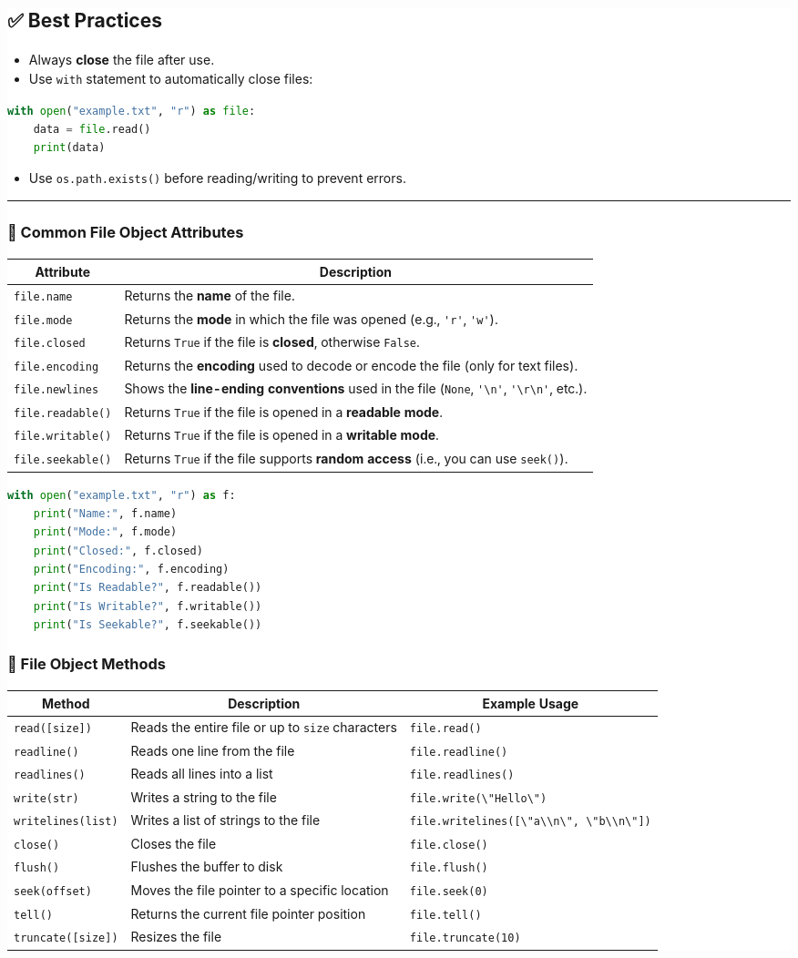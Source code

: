 
## ✅ Best Practices

* Always **close** the file after use.
* Use `with` statement to automatically close files:

```python
with open("example.txt", "r") as file:
    data = file.read()
    print(data)
```

* Use `os.path.exists()` before reading/writing to prevent errors.
---

### 📄 Common File Object Attributes
| Attribute         | Description                                                                              |
| ----------------- | ---------------------------------------------------------------------------------------- |
| `file.name`       | Returns the **name** of the file.                                                        |
| `file.mode`       | Returns the **mode** in which the file was opened (e.g., `'r'`, `'w'`).                  |
| `file.closed`     | Returns `True` if the file is **closed**, otherwise `False`.                             |
| `file.encoding`   | Returns the **encoding** used to decode or encode the file (only for text files).        |
| `file.newlines`   | Shows the **line-ending conventions** used in the file (`None`, `'\n'`, `'\r\n'`, etc.). |
| `file.readable()` | Returns `True` if the file is opened in a **readable mode**.                             |
| `file.writable()` | Returns `True` if the file is opened in a **writable mode**.                             |
| `file.seekable()` | Returns `True` if the file supports **random access** (i.e., you can use `seek()`).      |


```python
with open("example.txt", "r") as f:
    print("Name:", f.name)
    print("Mode:", f.mode)
    print("Closed:", f.closed)
    print("Encoding:", f.encoding)
    print("Is Readable?", f.readable())
    print("Is Writable?", f.writable())
    print("Is Seekable?", f.seekable())
```

### 📘 File Object Methods
| Method             | Description                                      | Example Usage                           |
| ------------------ | ------------------------------------------------ | --------------------------------------- |
| `read([size])`     | Reads the entire file or up to `size` characters | `file.read()`                           |
| `readline()`       | Reads one line from the file                     | `file.readline()`                       |
| `readlines()`      | Reads all lines into a list                      | `file.readlines()`                      |
| `write(str)`       | Writes a string to the file                      | `file.write(\"Hello\")`                 |
| `writelines(list)` | Writes a list of strings to the file             | `file.writelines([\"a\\n\", \"b\\n\"])` |
| `close()`          | Closes the file                                  | `file.close()`                          |
| `flush()`          | Flushes the buffer to disk                       | `file.flush()`                          |
| `seek(offset)`     | Moves the file pointer to a specific location    | `file.seek(0)`                          |
| `tell()`           | Returns the current file pointer position        | `file.tell()`                           |
| `truncate([size])` | Resizes the file                                 | `file.truncate(10)`                     |
